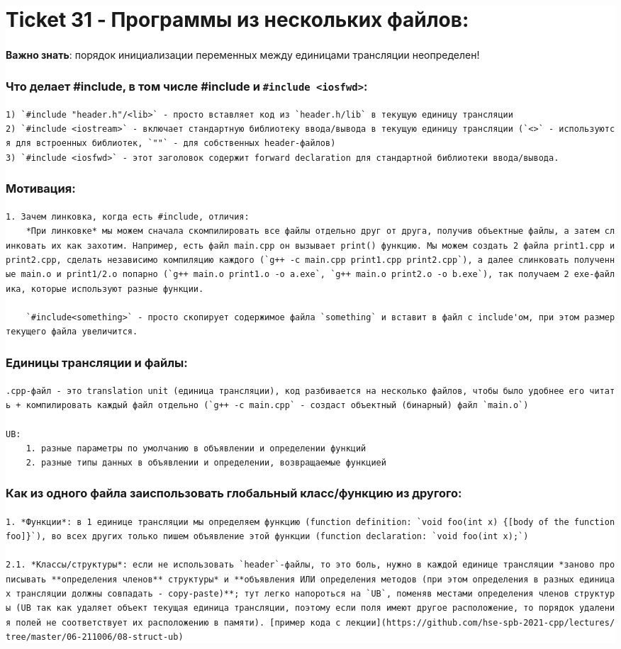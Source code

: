 # Ticket 31 - Программы из нескольких файлов:

**Важно знать**: порядок инициализации переменных между единицами трансляции неопределен!

### Что делает #include, в том числе #include <iostream> и `#include <iosfwd>`:

	1) `#include "header.h"/<lib>` - просто вставляет код из `header.h/lib` в текущую единицу трансляции
	2) `#include <iostream>` - включает стандартную библиотеку ввода/вывода в текущую единицу трансляции (`<>` - используются для встроенных библиотек, `""` - для собственных header-файлов)
	3) `#include <iosfwd>` - этот заголовок содержит forward declaration для стандартной библиотеки ввода/вывода.



### Мотивация:
	1. Зачем линковка, когда есть #include, отличия:
		*При линковке* мы можем сначала скомпилировать все файлы отдельно друг от друга, получив объектные файлы, а затем слинковать их как захотим. Например, есть файл main.cpp он вызывает print() функцию. Мы можем создать 2 файла print1.cpp и print2.cpp, сделать независимо компиляцию каждого (`g++ -c main.cpp print1.cpp print2.cpp`), а далее слинковать полученные main.o и print1/2.o попарно (`g++ main.o print1.o -o a.exe`, `g++ main.o print2.o -o b.exe`), так получаем 2 exe-файлика, которые используют разные функции.

		`#include<something>` - просто скопирует содержимое файла `something` и вставит в файл с include'ом, при этом размер текущего файла увеличится.


### Единицы трансляции и файлы:
	.cpp-файл - это translation unit (единица трансляции), код разбивается на несколько файлов, чтобы было удобнее его читать + компилировать каждый файл отдельно (`g++ -c main.cpp` - создаст объектный (бинарный) файл `main.o`)

	UB: 
		1. разные параметры по умолчанию в объявлении и определении функций
	 	2. разные типы данных в объявлении и определении, возвращаемые функцией


### Как из одного файла заиспользовать глобальный класс/функцию из другого:
	1. *Функции*: в 1 единице трансляции мы определяем функцию (function definition: `void foo(int x) {[body of the function foo]}`), во всех других только пишем объявление этой функции (function declaration: `void foo(int x);`)

	2.1. *Классы/структуры*: если не использовать `header`-файлы, то это боль, нужно в каждой единице трансляции *заново прописывать **определения членов** структуры* и **объявления ИЛИ определения методов (при этом определения в разных единицах трансляции должны совпадать - copy-paste)**; тут легко напороться на `UB`, поменяв местами определения членов структуры (UB так как удаляет объект текущая единица трансляции, поэтому если поля имеют другое расположение, то порядок удаления полей не соответствует их расположению в памяти). [пример кода с лекции](https://github.com/hse-spb-2021-cpp/lectures/tree/master/06-211006/08-struct-ub)
